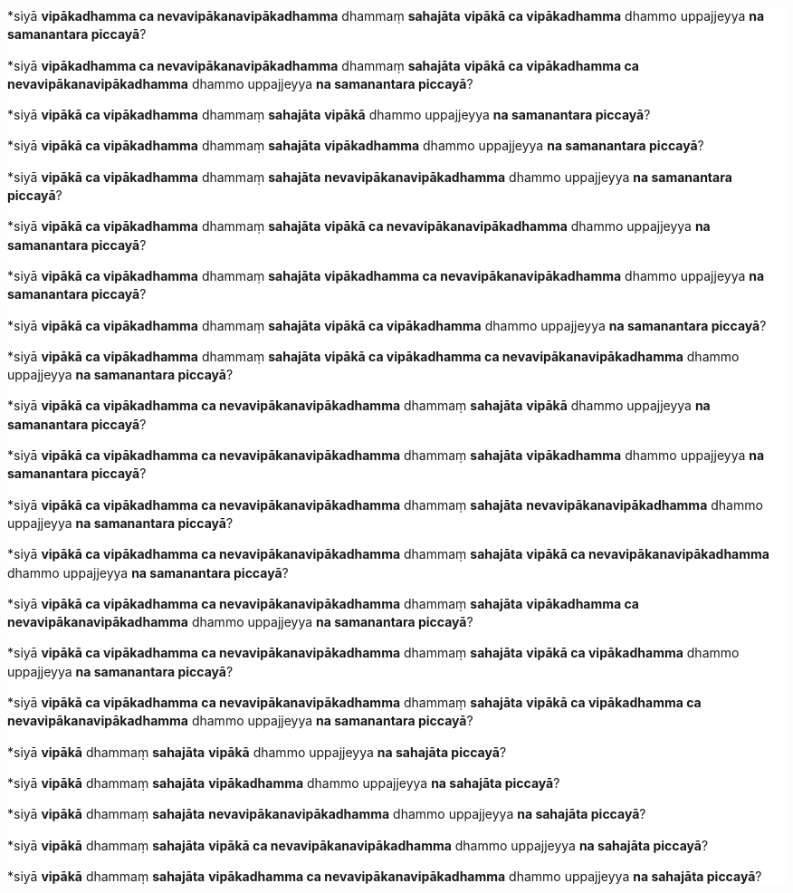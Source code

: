    *siyā **vipākadhamma ca nevavipākanavipākadhamma** dhammaṃ **sahajāta** **vipākā ca vipākadhamma** dhammo uppajjeyya **na samanantara piccayā**?

   *siyā **vipākadhamma ca nevavipākanavipākadhamma** dhammaṃ **sahajāta** **vipākā ca vipākadhamma ca nevavipākanavipākadhamma** dhammo uppajjeyya **na samanantara piccayā**?

   *siyā **vipākā ca vipākadhamma** dhammaṃ **sahajāta** **vipākā** dhammo uppajjeyya **na samanantara piccayā**?

   *siyā **vipākā ca vipākadhamma** dhammaṃ **sahajāta** **vipākadhamma** dhammo uppajjeyya **na samanantara piccayā**?

   *siyā **vipākā ca vipākadhamma** dhammaṃ **sahajāta** **nevavipākanavipākadhamma** dhammo uppajjeyya **na samanantara piccayā**?

   *siyā **vipākā ca vipākadhamma** dhammaṃ **sahajāta** **vipākā ca nevavipākanavipākadhamma** dhammo uppajjeyya **na samanantara piccayā**?

   *siyā **vipākā ca vipākadhamma** dhammaṃ **sahajāta** **vipākadhamma ca nevavipākanavipākadhamma** dhammo uppajjeyya **na samanantara piccayā**?

   *siyā **vipākā ca vipākadhamma** dhammaṃ **sahajāta** **vipākā ca vipākadhamma** dhammo uppajjeyya **na samanantara piccayā**?

   *siyā **vipākā ca vipākadhamma** dhammaṃ **sahajāta** **vipākā ca vipākadhamma ca nevavipākanavipākadhamma** dhammo uppajjeyya **na samanantara piccayā**?

   *siyā **vipākā ca vipākadhamma ca nevavipākanavipākadhamma** dhammaṃ **sahajāta** **vipākā** dhammo uppajjeyya **na samanantara piccayā**?

   *siyā **vipākā ca vipākadhamma ca nevavipākanavipākadhamma** dhammaṃ **sahajāta** **vipākadhamma** dhammo uppajjeyya **na samanantara piccayā**?

   *siyā **vipākā ca vipākadhamma ca nevavipākanavipākadhamma** dhammaṃ **sahajāta** **nevavipākanavipākadhamma** dhammo uppajjeyya **na samanantara piccayā**?

   *siyā **vipākā ca vipākadhamma ca nevavipākanavipākadhamma** dhammaṃ **sahajāta** **vipākā ca nevavipākanavipākadhamma** dhammo uppajjeyya **na samanantara piccayā**?

   *siyā **vipākā ca vipākadhamma ca nevavipākanavipākadhamma** dhammaṃ **sahajāta** **vipākadhamma ca nevavipākanavipākadhamma** dhammo uppajjeyya **na samanantara piccayā**?

   *siyā **vipākā ca vipākadhamma ca nevavipākanavipākadhamma** dhammaṃ **sahajāta** **vipākā ca vipākadhamma** dhammo uppajjeyya **na samanantara piccayā**?

   *siyā **vipākā ca vipākadhamma ca nevavipākanavipākadhamma** dhammaṃ **sahajāta** **vipākā ca vipākadhamma ca nevavipākanavipākadhamma** dhammo uppajjeyya **na samanantara piccayā**?

   *siyā **vipākā** dhammaṃ **sahajāta** **vipākā** dhammo uppajjeyya **na sahajāta piccayā**?

   *siyā **vipākā** dhammaṃ **sahajāta** **vipākadhamma** dhammo uppajjeyya **na sahajāta piccayā**?

   *siyā **vipākā** dhammaṃ **sahajāta** **nevavipākanavipākadhamma** dhammo uppajjeyya **na sahajāta piccayā**?

   *siyā **vipākā** dhammaṃ **sahajāta** **vipākā ca nevavipākanavipākadhamma** dhammo uppajjeyya **na sahajāta piccayā**?

   *siyā **vipākā** dhammaṃ **sahajāta** **vipākadhamma ca nevavipākanavipākadhamma** dhammo uppajjeyya **na sahajāta piccayā**?
